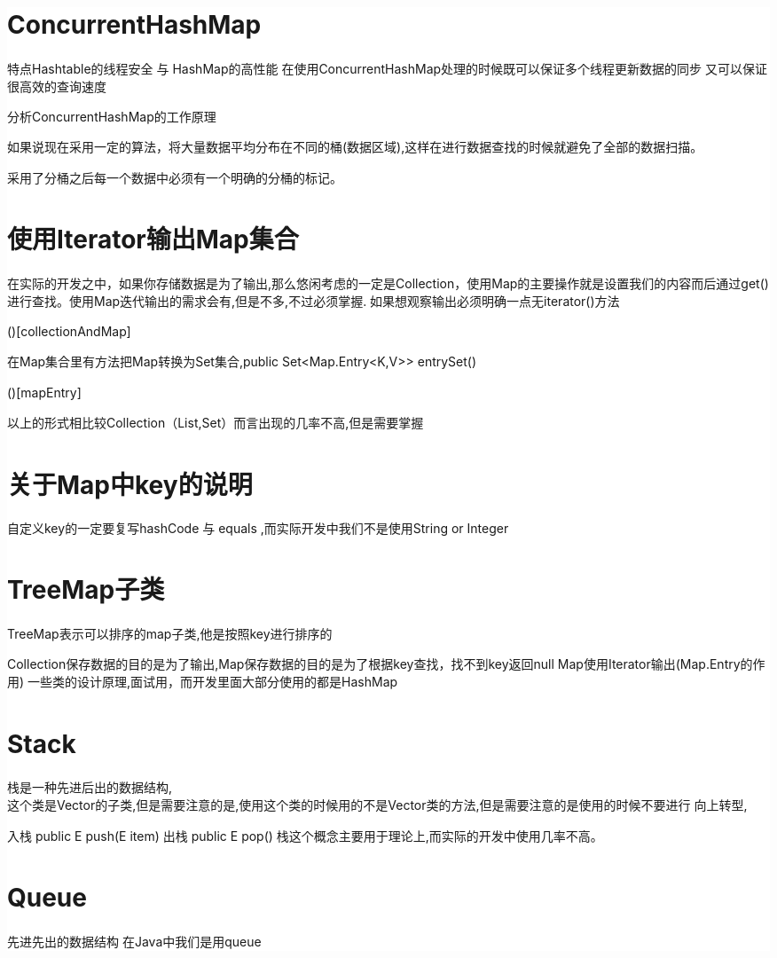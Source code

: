 # ConcurrentHashMap

  特点Hashtable的线程安全 与 HashMap的高性能 
  在使用ConcurrentHashMap处理的时候既可以保证多个线程更新数据的同步
  又可以保证很高效的查询速度

  分析ConcurrentHashMap的工作原理

  如果说现在采用一定的算法，将大量数据平均分布在不同的桶(数据区域),这样在进行数据查找的时候就避免了全部的数据扫描。

  采用了分桶之后每一个数据中必须有一个明确的分桶的标记。

# 使用Iterator输出Map集合

  在实际的开发之中，如果你存储数据是为了输出,那么悠闲考虑的一定是Collection，使用Map的主要操作就是设置我们的内容而后通过get()进行查找。使用Map迭代输出的需求会有,但是不多,不过必须掌握.
  如果想观察输出必须明确一点无iterator()方法

  ()[collectionAndMap]

  在Map集合里有方法把Map转换为Set集合,public Set<Map.Entry<K,V>> entrySet()

  ()[mapEntry]

  以上的形式相比较Collection（List,Set）而言出现的几率不高,但是需要掌握

# 关于Map中key的说明
  自定义key的一定要复写hashCode 与 equals ,而实际开发中我们不是使用String or Integer

# TreeMap子类
  TreeMap表示可以排序的map子类,他是按照key进行排序的

  Collection保存数据的目的是为了输出,Map保存数据的目的是为了根据key查找，找不到key返回null
  Map使用Iterator输出(Map.Entry的作用)
  一些类的设计原理,面试用，而开发里面大部分使用的都是HashMap

# Stack

  栈是一种先进后出的数据结构,  
  这个类是Vector的子类,但是需要注意的是,使用这个类的时候用的不是Vector类的方法,但是需要注意的是使用的时候不要进行
  向上转型,

  入栈 public E push(E item)
  出栈 public E pop()
  栈这个概念主要用于理论上,而实际的开发中使用几率不高。

# Queue
  先进先出的数据结构
  在Java中我们是用queue 

  